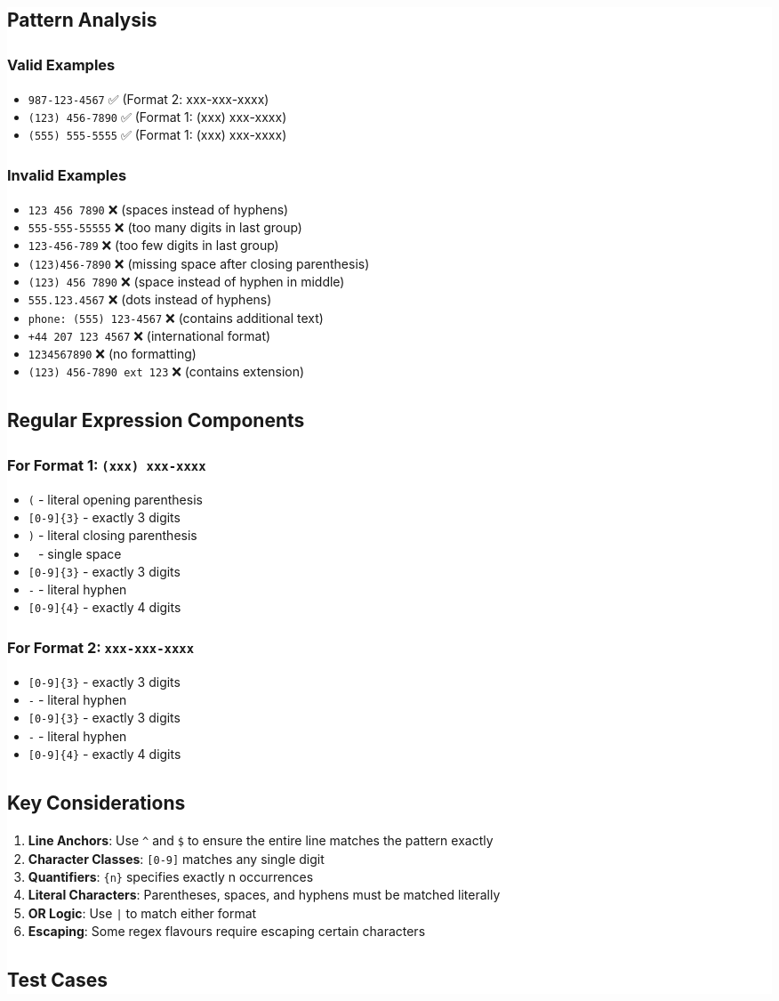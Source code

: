 ## Pattern Analysis

### Valid Examples
- `987-123-4567` ✅ (Format 2: xxx-xxx-xxxx)
- `(123) 456-7890` ✅ (Format 1: (xxx) xxx-xxxx)
- `(555) 555-5555` ✅ (Format 1: (xxx) xxx-xxxx)

### Invalid Examples
- `123 456 7890` ❌ (spaces instead of hyphens)
- `555-555-55555` ❌ (too many digits in last group)
- `123-456-789` ❌ (too few digits in last group)
- `(123)456-7890` ❌ (missing space after closing parenthesis)
- `(123) 456 7890` ❌ (space instead of hyphen in middle)
- `555.123.4567` ❌ (dots instead of hyphens)
- `phone: (555) 123-4567` ❌ (contains additional text)
- `+44 207 123 4567` ❌ (international format)
- `1234567890` ❌ (no formatting)
- `(123) 456-7890 ext 123` ❌ (contains extension)

## Regular Expression Components

### For Format 1: `(xxx) xxx-xxxx`
- `(` - literal opening parenthesis
- `[0-9]{3}` - exactly 3 digits
- `)` - literal closing parenthesis
- ` ` - single space
- `[0-9]{3}` - exactly 3 digits
- `-` - literal hyphen
- `[0-9]{4}` - exactly 4 digits

### For Format 2: `xxx-xxx-xxxx`
- `[0-9]{3}` - exactly 3 digits
- `-` - literal hyphen
- `[0-9]{3}` - exactly 3 digits
- `-` - literal hyphen
- `[0-9]{4}` - exactly 4 digits

## Key Considerations

1. **Line Anchors**: Use `^` and `$` to ensure the entire line matches the pattern exactly
2. **Character Classes**: `[0-9]` matches any single digit
3. **Quantifiers**: `{n}` specifies exactly n occurrences
4. **Literal Characters**: Parentheses, spaces, and hyphens must be matched literally
5. **OR Logic**: Use `|` to match either format
6. **Escaping**: Some regex flavours require escaping certain characters

## Test Cases
